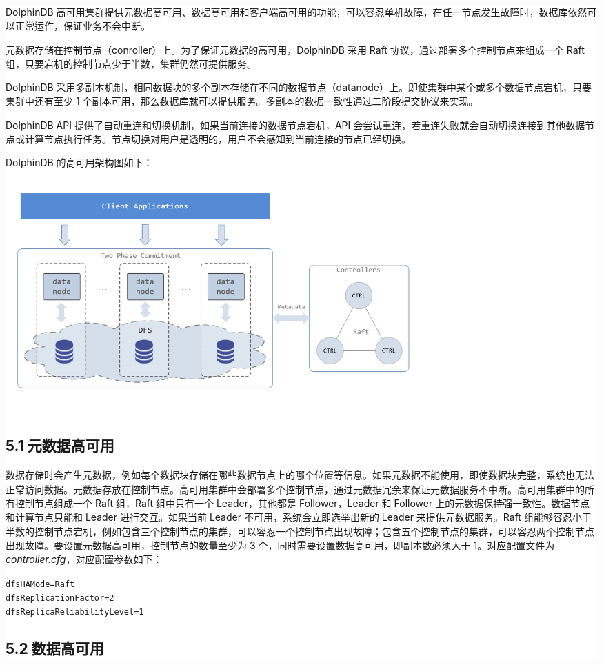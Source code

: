 DolphinDB 高可用集群提供元数据高可用、数据高可用和客户端高可用的功能，可以容忍单机故障，在任一节点发生故障时，数据库依然可以正常运作，保证业务不会中断。

元数据存储在控制节点（conroller）上。为了保证元数据的高可用，DolphinDB 采用 Raft 协议，通过部署多个控制节点来组成一个 Raft 组，只要宕机的控制节点少于半数，集群仍然可提供服务。

DolphinDB 采用多副本机制，相同数据块的多个副本存储在不同的数据节点（datanode）上。即使集群中某个或多个数据节点宕机，只要集群中还有至少 1 个副本可用，那么数据库就可以提供服务。多副本的数据一致性通过二阶段提交协议来实现。

DolphinDB API 提供了自动重连和切换机制，如果当前连接的数据节点宕机，API 会尝试重连，若重连失败就会自动切换连接到其他数据节点或计算节点执行任务。节点切换对用户是透明的，用户不会感知到当前连接的节点已经切换。

DolphinDB 的高可用架构图如下：

<img src="./images/ha_cluster_deployment/5_1.png" width=70%>

## 5.1 元数据高可用

数据存储时会产生元数据，例如每个数据块存储在哪些数据节点上的哪个位置等信息。如果元数据不能使用，即使数据块完整，系统也无法正常访问数据。元数据存放在控制节点。高可用集群中会部署多个控制节点，通过元数据冗余来保证元数据服务不中断。高可用集群中的所有控制节点组成一个 Raft 组，Raft 组中只有一个 Leader，其他都是 Follower，Leader 和 Follower 上的元数据保持强一致性。数据节点和计算节点只能和 Leader 进行交互。如果当前 Leader 不可用，系统会立即选举出新的 Leader 来提供元数据服务。Raft 组能够容忍小于半数的控制节点宕机，例如包含三个控制节点的集群，可以容忍一个控制节点出现故障；包含五个控制节点的集群，可以容忍两个控制节点出现故障。要设置元数据高可用，控制节点的数量至少为 3 个，同时需要设置数据高可用，即副本数必须大于 1。对应配置文件为 *controller.cfg*，对应配置参数如下：

```
dfsHAMode=Raft
dfsReplicationFactor=2
dfsReplicaReliabilityLevel=1
```

## 5.2 数据高可用
